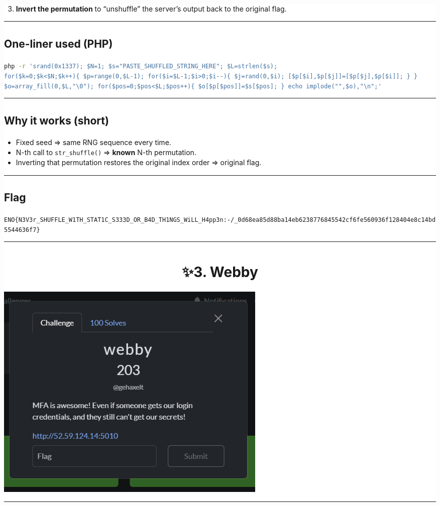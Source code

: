 3. **Invert the permutation** to “unshuffle” the server’s output back to the original flag.

---

## One-liner used (PHP)

```bash
php -r 'srand(0x1337); $N=1; $s="PASTE_SHUFFLED_STRING_HERE"; $L=strlen($s);
for($k=0;$k<$N;$k++){ $p=range(0,$L-1); for($i=$L-1;$i>0;$i--){ $j=rand(0,$i); [$p[$i],$p[$j]]=[$p[$j],$p[$i]]; } }
$o=array_fill(0,$L,"\0"); for($pos=0;$pos<$L;$pos++){ $o[$p[$pos]]=$s[$pos]; } echo implode("",$o),"\n";'
```

---

## Why it works (short)

* Fixed seed ⇒ same RNG sequence every time.
* N-th call to `str_shuffle()` ⇒ **known** N-th permutation.
* Inverting that permutation restores the original index order ⇒ original flag.

---

## Flag

```
ENO{N3V3r_SHUFFLE_W1TH_STAT1C_S333D_OR_B4D_TH1NGS_WiLL_H4pp3n:-/_0d68ea85d88ba14eb6238776845542cf6fe560936f128404e8c14bd5544636f7}
```

---

<div id="web-webby-203" style="text-align: center;">
  <h1>✨3. Webby</h1>
</div>

<img src="/posts/CTF/NULLCON/webby.png" style="width:500px;">

---